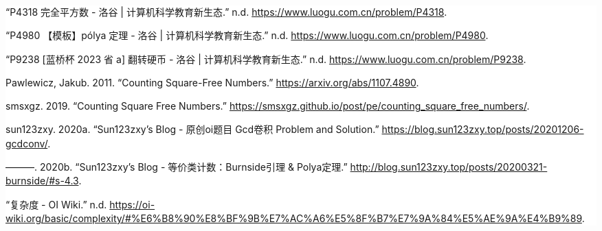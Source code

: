 <div id="ref-nonsquare2_luogu" class="csl-entry">

“P4318 完全平方数 - 洛谷 \| 计算机科学教育新生态.” n.d. <https://www.luogu.com.cn/problem/P4318>.

</div>

<div id="ref-polya_luogu" class="csl-entry">

“P4980 【模板】pólya 定理 - 洛谷 \| 计算机科学教育新生态.” n.d. <https://www.luogu.com.cn/problem/P4980>.

</div>

<div id="ref-nonsquare1_luogu" class="csl-entry">

“P9238 \[蓝桥杯 2023 省 a\] 翻转硬币 - 洛谷 \| 计算机科学教育新生态.” n.d. <https://www.luogu.com.cn/problem/P9238>.

</div>

<div id="ref-nonsquare_paper" class="csl-entry">

Pawlewicz, Jakub. 2011. “Counting Square-Free Numbers.” <https://arxiv.org/abs/1107.4890>.

</div>

<div id="ref-nonsquare_blog" class="csl-entry">

smsxgz. 2019. “Counting Square Free Numbers.” <https://smsxgz.github.io/post/pe/counting_square_free_numbers/>.

</div>

<div id="ref-gcdconv" class="csl-entry">

sun123zxy. 2020a. “Sun123zxy’s Blog - 原创oi题目 Gcd卷积 Problem and Solution.” <https://blog.sun123zxy.top/posts/20201206-gcdconv/>.

</div>

<div id="ref-polya_my" class="csl-entry">

———. 2020b. “Sun123zxy’s Blog - 等价类计数：Burnside引理 & Polya定理.” <http://blog.sun123zxy.top/posts/20200321-burnside/#s-4.3>.

</div>

<div id="ref-asymptotic_oiwiki" class="csl-entry">

“复杂度 - OI Wiki.” n.d. <https://oi-wiki.org/basic/complexity/#%E6%B8%90%E8%BF%9B%E7%AC%A6%E5%8F%B7%E7%9A%84%E5%AE%9A%E4%B9%89>.

</div>

</div>
